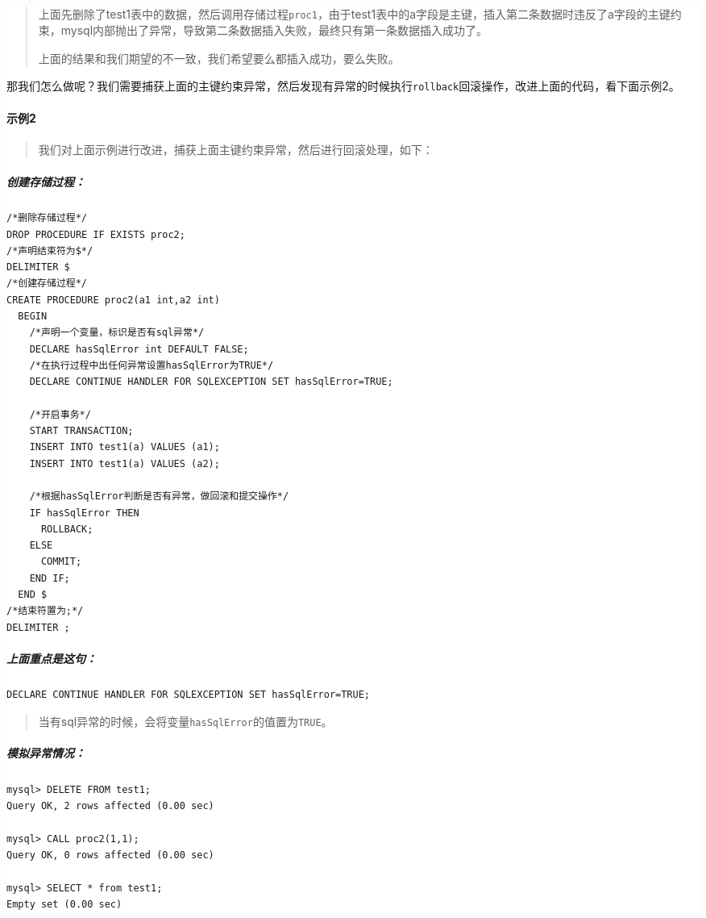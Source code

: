 > 上面先删除了test1表中的数据，然后调用存储过程`proc1`，由于test1表中的a字段是主键，插入第二条数据时违反了a字段的主键约束，mysql内部抛出了异常，导致第二条数据插入失败，最终只有第一条数据插入成功了。
>
> 上面的结果和我们期望的不一致，我们希望要么都插入成功，要么失败。

那我们怎么做呢？我们需要捕获上面的主键约束异常，然后发现有异常的时候执行`rollback`回滚操作，改进上面的代码，看下面示例2。

#### 示例2

> 我们对上面示例进行改进，捕获上面主键约束异常，然后进行回滚处理，如下：

##### 创建存储过程：

```
/*删除存储过程*/
DROP PROCEDURE IF EXISTS proc2;
/*声明结束符为$*/
DELIMITER $
/*创建存储过程*/
CREATE PROCEDURE proc2(a1 int,a2 int)
  BEGIN
    /*声明一个变量，标识是否有sql异常*/
    DECLARE hasSqlError int DEFAULT FALSE;
    /*在执行过程中出任何异常设置hasSqlError为TRUE*/
    DECLARE CONTINUE HANDLER FOR SQLEXCEPTION SET hasSqlError=TRUE;

    /*开启事务*/
    START TRANSACTION;
    INSERT INTO test1(a) VALUES (a1);
    INSERT INTO test1(a) VALUES (a2);

    /*根据hasSqlError判断是否有异常，做回滚和提交操作*/
    IF hasSqlError THEN
      ROLLBACK;
    ELSE
      COMMIT;
    END IF;
  END $
/*结束符置为;*/
DELIMITER ;
```

##### 上面重点是这句：

```
DECLARE CONTINUE HANDLER FOR SQLEXCEPTION SET hasSqlError=TRUE;
```

> 当有sql异常的时候，会将变量`hasSqlError`的值置为`TRUE`。

##### 模拟异常情况：

```
mysql> DELETE FROM test1;
Query OK, 2 rows affected (0.00 sec)

mysql> CALL proc2(1,1);
Query OK, 0 rows affected (0.00 sec)

mysql> SELECT * from test1;
Empty set (0.00 sec)
```
